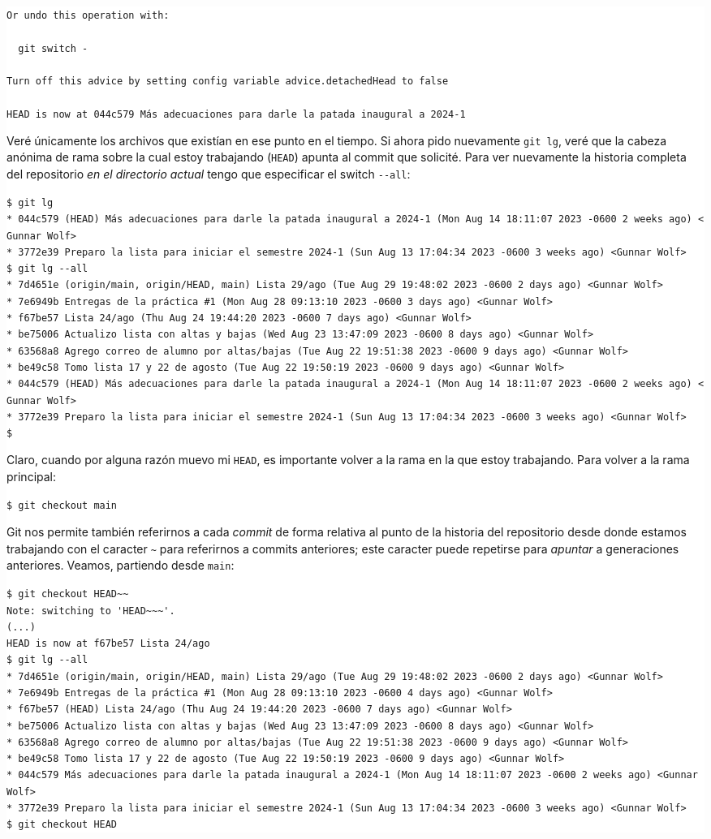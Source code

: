     Or undo this operation with:

      git switch -

    Turn off this advice by setting config variable advice.detachedHead to false

	HEAD is now at 044c579 Más adecuaciones para darle la patada inaugural a 2024-1

Veré únicamente los archivos que existían en ese punto en el tiempo. Si ahora
pido nuevamente `git lg`, veré que la cabeza anónima de rama sobre la cual
estoy trabajando (`HEAD`) apunta al commit que solicité. Para ver nuevamente la
historia completa del repositorio _en el directorio actual_ tengo que
especificar el switch `--all`:

    $ git lg
	* 044c579 (HEAD) Más adecuaciones para darle la patada inaugural a 2024-1 (Mon Aug 14 18:11:07 2023 -0600 2 weeks ago) <Gunnar Wolf>
    * 3772e39 Preparo la lista para iniciar el semestre 2024-1 (Sun Aug 13 17:04:34 2023 -0600 3 weeks ago) <Gunnar Wolf>
    $ git lg --all
	* 7d4651e (origin/main, origin/HEAD, main) Lista 29/ago (Tue Aug 29 19:48:02 2023 -0600 2 days ago) <Gunnar Wolf>
    * 7e6949b Entregas de la práctica #1 (Mon Aug 28 09:13:10 2023 -0600 3 days ago) <Gunnar Wolf>
    * f67be57 Lista 24/ago (Thu Aug 24 19:44:20 2023 -0600 7 days ago) <Gunnar Wolf>
    * be75006 Actualizo lista con altas y bajas (Wed Aug 23 13:47:09 2023 -0600 8 days ago) <Gunnar Wolf>
    * 63568a8 Agrego correo de alumno por altas/bajas (Tue Aug 22 19:51:38 2023 -0600 9 days ago) <Gunnar Wolf>
    * be49c58 Tomo lista 17 y 22 de agosto (Tue Aug 22 19:50:19 2023 -0600 9 days ago) <Gunnar Wolf>
    * 044c579 (HEAD) Más adecuaciones para darle la patada inaugural a 2024-1 (Mon Aug 14 18:11:07 2023 -0600 2 weeks ago) <Gunnar Wolf>
    * 3772e39 Preparo la lista para iniciar el semestre 2024-1 (Sun Aug 13 17:04:34 2023 -0600 3 weeks ago) <Gunnar Wolf>
	$

Claro, cuando por alguna razón muevo mi `HEAD`, es importante volver a la rama
en la que estoy trabajando. Para volver a la rama principal:

	$ git checkout main

Git nos permite también referirnos a cada *commit* de forma relativa al punto
de la historia del repositorio desde donde estamos trabajando con el caracter
`~` para referirnos a commits anteriores; este caracter puede repetirse para
*apuntar* a generaciones anteriores. Veamos, partiendo desde `main`:

    $ git checkout HEAD~~
    Note: switching to 'HEAD~~~'.
	(...)
    HEAD is now at f67be57 Lista 24/ago
	$ git lg --all
	* 7d4651e (origin/main, origin/HEAD, main) Lista 29/ago (Tue Aug 29 19:48:02 2023 -0600 2 days ago) <Gunnar Wolf>
    * 7e6949b Entregas de la práctica #1 (Mon Aug 28 09:13:10 2023 -0600 4 days ago) <Gunnar Wolf>
	* f67be57 (HEAD) Lista 24/ago (Thu Aug 24 19:44:20 2023 -0600 7 days ago) <Gunnar Wolf>
	* be75006 Actualizo lista con altas y bajas (Wed Aug 23 13:47:09 2023 -0600 8 days ago) <Gunnar Wolf>
	* 63568a8 Agrego correo de alumno por altas/bajas (Tue Aug 22 19:51:38 2023 -0600 9 days ago) <Gunnar Wolf>
	* be49c58 Tomo lista 17 y 22 de agosto (Tue Aug 22 19:50:19 2023 -0600 9 days ago) <Gunnar Wolf>
	* 044c579 Más adecuaciones para darle la patada inaugural a 2024-1 (Mon Aug 14 18:11:07 2023 -0600 2 weeks ago) <Gunnar Wolf>
	* 3772e39 Preparo la lista para iniciar el semestre 2024-1 (Sun Aug 13 17:04:34 2023 -0600 3 weeks ago) <Gunnar Wolf>
	$ git checkout HEAD

